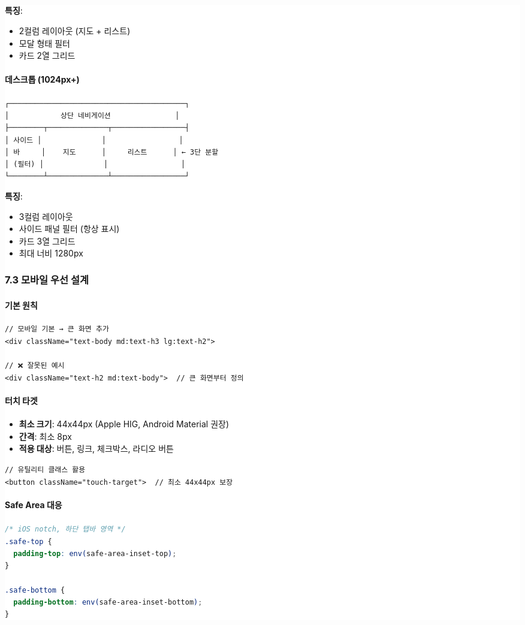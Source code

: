 **특징**:
- 2컬럼 레이아웃 (지도 + 리스트)
- 모달 형태 필터
- 카드 2열 그리드

#### 데스크톱 (1024px+)
```
┌─────────────────────────────────────────┐
│            상단 네비게이션               │
├────────┬──────────────┬─────────────────┤
│ 사이드 │              │                 │
│ 바     │    지도      │     리스트      │ ← 3단 분할
│ (필터) │              │                 │
└────────┴──────────────┴─────────────────┘
```

**특징**:
- 3컬럼 레이아웃
- 사이드 패널 필터 (항상 표시)
- 카드 3열 그리드
- 최대 너비 1280px

### 7.3 모바일 우선 설계

#### 기본 원칙
```tsx
// 모바일 기본 → 큰 화면 추가
<div className="text-body md:text-h3 lg:text-h2">

// ❌ 잘못된 예시
<div className="text-h2 md:text-body">  // 큰 화면부터 정의
```

#### 터치 타겟
- **최소 크기**: 44x44px (Apple HIG, Android Material 권장)
- **간격**: 최소 8px
- **적용 대상**: 버튼, 링크, 체크박스, 라디오 버튼

```tsx
// 유틸리티 클래스 활용
<button className="touch-target">  // 최소 44x44px 보장
```

#### Safe Area 대응
```css
/* iOS notch, 하단 탭바 영역 */
.safe-top {
  padding-top: env(safe-area-inset-top);
}

.safe-bottom {
  padding-bottom: env(safe-area-inset-bottom);
}
```
